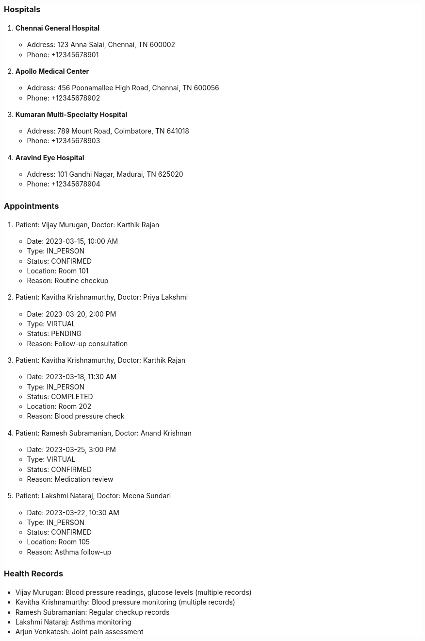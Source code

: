 ### Hospitals
1. **Chennai General Hospital**
   - Address: 123 Anna Salai, Chennai, TN 600002
   - Phone: +12345678901

2. **Apollo Medical Center**
   - Address: 456 Poonamallee High Road, Chennai, TN 600056
   - Phone: +12345678902

3. **Kumaran Multi-Specialty Hospital**
   - Address: 789 Mount Road, Coimbatore, TN 641018
   - Phone: +12345678903

4. **Aravind Eye Hospital**
   - Address: 101 Gandhi Nagar, Madurai, TN 625020
   - Phone: +12345678904

### Appointments
1. Patient: Vijay Murugan, Doctor: Karthik Rajan
   - Date: 2023-03-15, 10:00 AM
   - Type: IN_PERSON
   - Status: CONFIRMED
   - Location: Room 101
   - Reason: Routine checkup

2. Patient: Kavitha Krishnamurthy, Doctor: Priya Lakshmi
   - Date: 2023-03-20, 2:00 PM
   - Type: VIRTUAL
   - Status: PENDING
   - Reason: Follow-up consultation

3. Patient: Kavitha Krishnamurthy, Doctor: Karthik Rajan
   - Date: 2023-03-18, 11:30 AM
   - Type: IN_PERSON
   - Status: COMPLETED
   - Location: Room 202
   - Reason: Blood pressure check

4. Patient: Ramesh Subramanian, Doctor: Anand Krishnan
   - Date: 2023-03-25, 3:00 PM
   - Type: VIRTUAL
   - Status: CONFIRMED
   - Reason: Medication review

5. Patient: Lakshmi Nataraj, Doctor: Meena Sundari
   - Date: 2023-03-22, 10:30 AM
   - Type: IN_PERSON
   - Status: CONFIRMED
   - Location: Room 105
   - Reason: Asthma follow-up

### Health Records
- Vijay Murugan: Blood pressure readings, glucose levels (multiple records)
- Kavitha Krishnamurthy: Blood pressure monitoring (multiple records)
- Ramesh Subramanian: Regular checkup records
- Lakshmi Nataraj: Asthma monitoring
- Arjun Venkatesh: Joint pain assessment
